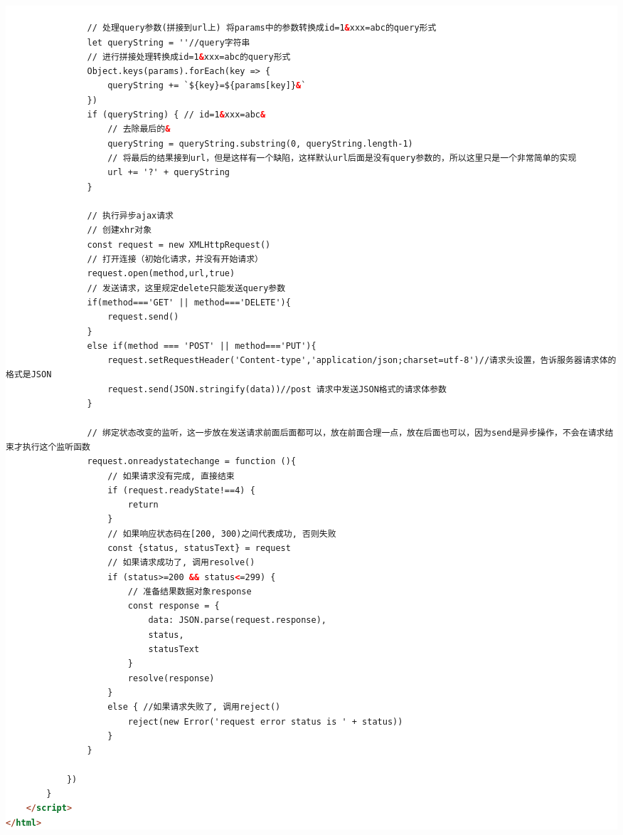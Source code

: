 ```html
				
				// 处理query参数(拼接到url上) 将params中的参数转换成id=1&xxx=abc的query形式
				let queryString = ''//query字符串
				// 进行拼接处理转换成id=1&xxx=abc的query形式
				Object.keys(params).forEach(key => {
					queryString += `${key}=${params[key]}&`
				})
				if (queryString) { // id=1&xxx=abc&
					// 去除最后的&
					queryString = queryString.substring(0, queryString.length-1)
					// 将最后的结果接到url，但是这样有一个缺陷，这样默认url后面是没有query参数的，所以这里只是一个非常简单的实现
					url += '?' + queryString
				}
				
				// 执行异步ajax请求
				// 创建xhr对象
				const request = new XMLHttpRequest() 
				// 打开连接（初始化请求，并没有开始请求）
				request.open(method,url,true)
				// 发送请求，这里规定delete只能发送query参数
				if(method==='GET' || method==='DELETE'){
					request.send()
				}
				else if(method === 'POST' || method==='PUT'){
					request.setRequestHeader('Content-type','application/json;charset=utf-8')//请求头设置，告诉服务器请求体的格式是JSON
					request.send(JSON.stringify(data))//post 请求中发送JSON格式的请求体参数
				}
				
				// 绑定状态改变的监听，这一步放在发送请求前面后面都可以，放在前面合理一点，放在后面也可以，因为send是异步操作，不会在请求结束才执行这个监听函数
				request.onreadystatechange = function (){
					// 如果请求没有完成, 直接结束
					if (request.readyState!==4) {
						return
					}
					// 如果响应状态码在[200, 300)之间代表成功, 否则失败
					const {status, statusText} = request
					// 如果请求成功了, 调用resolve()
					if (status>=200 && status<=299) {
						// 准备结果数据对象response
						const response = {
							data: JSON.parse(request.response),
							status,
							statusText
						}
						resolve(response)
					} 
					else { //如果请求失败了, 调用reject()
						reject(new Error('request error status is ' + status))
					}
				}
				
			})
		}
	</script>
</html>

```
